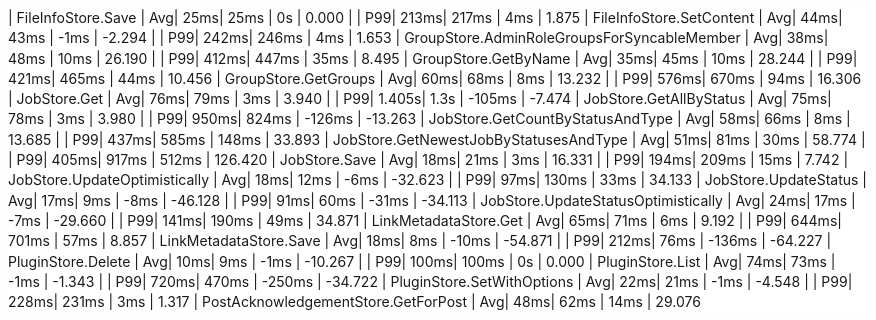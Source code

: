 | FileInfoStore.Save |  Avg| 25ms| 25ms | 0s | 0.000
| |  P99| 213ms| 217ms | 4ms | 1.875
| FileInfoStore.SetContent |  Avg| 44ms| 43ms | -1ms | -2.294
| |  P99| 242ms| 246ms | 4ms | 1.653
| GroupStore.AdminRoleGroupsForSyncableMember |  Avg| 38ms| 48ms | 10ms | 26.190
| |  P99| 412ms| 447ms | 35ms | 8.495
| GroupStore.GetByName |  Avg| 35ms| 45ms | 10ms | 28.244
| |  P99| 421ms| 465ms | 44ms | 10.456
| GroupStore.GetGroups |  Avg| 60ms| 68ms | 8ms | 13.232
| |  P99| 576ms| 670ms | 94ms | 16.306
| JobStore.Get |  Avg| 76ms| 79ms | 3ms | 3.940
| |  P99| 1.405s| 1.3s | -105ms | -7.474
| JobStore.GetAllByStatus |  Avg| 75ms| 78ms | 3ms | 3.980
| |  P99| 950ms| 824ms | -126ms | -13.263
| JobStore.GetCountByStatusAndType |  Avg| 58ms| 66ms | 8ms | 13.685
| |  P99| 437ms| 585ms | 148ms | 33.893
| JobStore.GetNewestJobByStatusesAndType |  Avg| 51ms| 81ms | 30ms | 58.774
| |  P99| 405ms| 917ms | 512ms | 126.420
| JobStore.Save |  Avg| 18ms| 21ms | 3ms | 16.331
| |  P99| 194ms| 209ms | 15ms | 7.742
| JobStore.UpdateOptimistically |  Avg| 18ms| 12ms | -6ms | -32.623
| |  P99| 97ms| 130ms | 33ms | 34.133
| JobStore.UpdateStatus |  Avg| 17ms| 9ms | -8ms | -46.128
| |  P99| 91ms| 60ms | -31ms | -34.113
| JobStore.UpdateStatusOptimistically |  Avg| 24ms| 17ms | -7ms | -29.660
| |  P99| 141ms| 190ms | 49ms | 34.871
| LinkMetadataStore.Get |  Avg| 65ms| 71ms | 6ms | 9.192
| |  P99| 644ms| 701ms | 57ms | 8.857
| LinkMetadataStore.Save |  Avg| 18ms| 8ms | -10ms | -54.871
| |  P99| 212ms| 76ms | -136ms | -64.227
| PluginStore.Delete |  Avg| 10ms| 9ms | -1ms | -10.267
| |  P99| 100ms| 100ms | 0s | 0.000
| PluginStore.List |  Avg| 74ms| 73ms | -1ms | -1.343
| |  P99| 720ms| 470ms | -250ms | -34.722
| PluginStore.SetWithOptions |  Avg| 22ms| 21ms | -1ms | -4.548
| |  P99| 228ms| 231ms | 3ms | 1.317
| PostAcknowledgementStore.GetForPost |  Avg| 48ms| 62ms | 14ms | 29.076